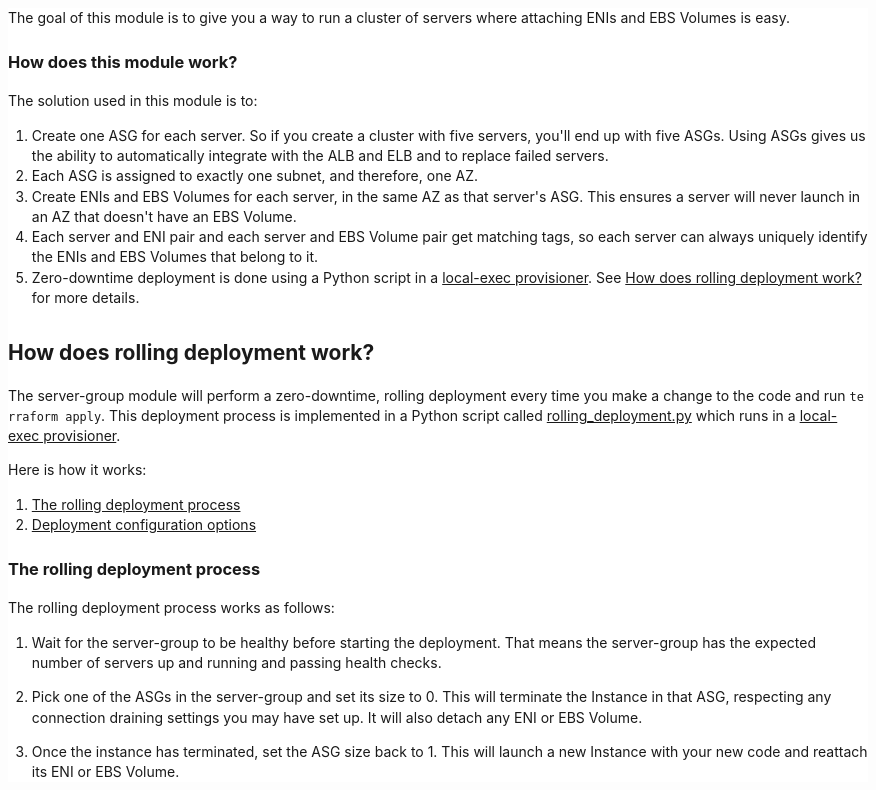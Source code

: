 The goal of this module is to give you a way to run a cluster of servers where attaching ENIs and EBS Volumes is easy.


### How does this module work?

The solution used in this module is to:

1. Create one ASG for each server. So if you create a cluster with five servers, you'll end up with five ASGs. Using
   ASGs gives us the ability to automatically integrate with the ALB and ELB and to replace failed servers.
1. Each ASG is assigned to exactly one subnet, and therefore, one AZ.
1. Create ENIs and EBS Volumes for each server, in the same AZ as that server's ASG. This ensures a server will
   never launch in an AZ that doesn't have an EBS Volume.
1. Each server and ENI pair and each server and EBS Volume pair get matching tags, so each server can always uniquely 
   identify the ENIs and EBS Volumes that belong to it. 
1. Zero-downtime deployment is done using a Python script in a [local-exec 
   provisioner](https://www.terraform.io/docs/provisioners/local-exec.html). See [How does rolling deployment 
   work?](#how-does-rolling-deployment-work) for more details.
   




## How does rolling deployment work?

The server-group module will perform a zero-downtime, rolling deployment every time you make a change to the code and
run `terraform apply`. This deployment process is implemented in a Python script called 
[rolling_deployment.py](rolling-deploy/rolling_deployment.py) which runs in a [local-exec 
provisioner](https://www.terraform.io/docs/provisioners/local-exec.html). 

Here is how it works:

1. [The rolling deployment process](#the-rolling-deployment-process)
1. [Deployment configuration options](#deployment-configuration-options)


### The rolling deployment process

The rolling deployment process works as follows:

1. Wait for the server-group to be healthy before starting the deployment. That means the server-group has the expected 
   number of servers up and running and passing health checks.

1. Pick one of the ASGs in the server-group and set its size to 0. This will terminate the Instance in that ASG, 
   respecting any connection draining settings you may have set up. It will also detach any ENI or EBS Volume.

1. Once the instance has terminated, set the ASG size back to 1. This will launch a new Instance with your new code
   and reattach its ENI or EBS Volume.
